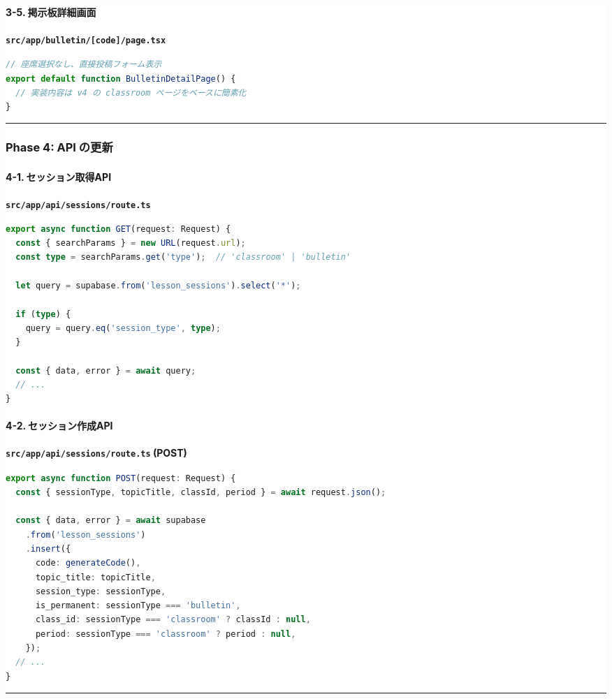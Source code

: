 #### 3-5. 掲示板詳細画面

**`src/app/bulletin/[code]/page.tsx`**
```typescript
// 座席選択なし、直接投稿フォーム表示
export default function BulletinDetailPage() {
  // 実装内容は v4 の classroom ページをベースに簡素化
}
```

---

### Phase 4: API の更新

#### 4-1. セッション取得API

**`src/app/api/sessions/route.ts`**
```typescript
export async function GET(request: Request) {
  const { searchParams } = new URL(request.url);
  const type = searchParams.get('type');  // 'classroom' | 'bulletin'

  let query = supabase.from('lesson_sessions').select('*');

  if (type) {
    query = query.eq('session_type', type);
  }

  const { data, error } = await query;
  // ...
}
```

#### 4-2. セッション作成API

**`src/app/api/sessions/route.ts` (POST)**
```typescript
export async function POST(request: Request) {
  const { sessionType, topicTitle, classId, period } = await request.json();

  const { data, error } = await supabase
    .from('lesson_sessions')
    .insert({
      code: generateCode(),
      topic_title: topicTitle,
      session_type: sessionType,
      is_permanent: sessionType === 'bulletin',
      class_id: sessionType === 'classroom' ? classId : null,
      period: sessionType === 'classroom' ? period : null,
    });
  // ...
}
```

---